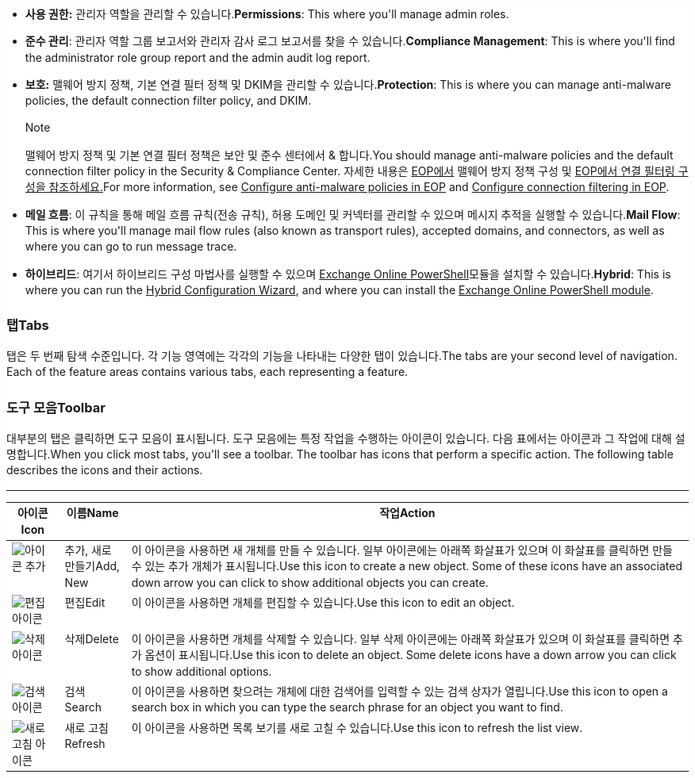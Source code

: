 - <span data-ttu-id="40c16-125">**사용 권한:** 관리자 역할을 관리할 수 있습니다.</span><span class="sxs-lookup"><span data-stu-id="40c16-125">**Permissions**: This where you'll manage admin roles.</span></span>

- <span data-ttu-id="40c16-126">**준수 관리**: 관리자 역할 그룹 보고서와 관리자 감사 로그 보고서를 찾을 수 있습니다.</span><span class="sxs-lookup"><span data-stu-id="40c16-126">**Compliance Management**: This is where you'll find the administrator role group report and the admin audit log report.</span></span>

- <span data-ttu-id="40c16-127">**보호:** 맬웨어 방지 정책, 기본 연결 필터 정책 및 DKIM을 관리할 수 있습니다.</span><span class="sxs-lookup"><span data-stu-id="40c16-127">**Protection**: This is where you can manage anti-malware policies, the default connection filter policy, and DKIM.</span></span>

  > [!NOTE]
  > <span data-ttu-id="40c16-128">맬웨어 방지 정책 및 기본 연결 필터 정책은 보안 및 준수 센터에서 & 합니다.</span><span class="sxs-lookup"><span data-stu-id="40c16-128">You should manage anti-malware policies and the default connection filter policy in the Security & Compliance Center.</span></span> <span data-ttu-id="40c16-129">자세한 내용은 [EOP에서](configure-anti-malware-policies.md) 맬웨어 방지 정책 구성 및 [EOP에서 연결 필터링 구성을 참조하세요.](configure-the-connection-filter-policy.md)</span><span class="sxs-lookup"><span data-stu-id="40c16-129">For more information, see [Configure anti-malware policies in EOP](configure-anti-malware-policies.md) and [Configure connection filtering in EOP](configure-the-connection-filter-policy.md).</span></span>

- <span data-ttu-id="40c16-130">**메일 흐름**: 이 규칙을 통해 메일 흐름 규칙(전송 규칙), 허용 도메인 및 커넥터를 관리할 수 있으며 메시지 추적을 실행할 수 있습니다.</span><span class="sxs-lookup"><span data-stu-id="40c16-130">**Mail Flow**: This is where you'll manage mail flow rules (also known as transport rules), accepted domains, and connectors, as well as where you can go to run message trace.</span></span>

- <span data-ttu-id="40c16-131">**하이브리드**: 여기서 하이브리드 구성 [](https://docs.microsoft.com/Exchange/hybrid-configuration-wizard)마법사를 실행할 수 있으며 [Exchange Online PowerShell](https://docs.microsoft.com/powershell/exchange/mfa-connect-to-exchange-online-powershell)모듈을 설치할 수 있습니다.</span><span class="sxs-lookup"><span data-stu-id="40c16-131">**Hybrid**: This is where you can run the [Hybrid Configuration Wizard](https://docs.microsoft.com/Exchange/hybrid-configuration-wizard), and where you can install the [Exchange Online PowerShell module](https://docs.microsoft.com/powershell/exchange/mfa-connect-to-exchange-online-powershell).</span></span>

### <a name="tabs"></a><span data-ttu-id="40c16-132">탭</span><span class="sxs-lookup"><span data-stu-id="40c16-132">Tabs</span></span>

<span data-ttu-id="40c16-p104">탭은 두 번째 탐색 수준입니다. 각 기능 영역에는 각각의 기능을 나타내는 다양한 탭이 있습니다.</span><span class="sxs-lookup"><span data-stu-id="40c16-p104">The tabs are your second level of navigation. Each of the feature areas contains various tabs, each representing a feature.</span></span>

### <a name="toolbar"></a><span data-ttu-id="40c16-135">도구 모음</span><span class="sxs-lookup"><span data-stu-id="40c16-135">Toolbar</span></span>

<span data-ttu-id="40c16-p105">대부분의 탭은 클릭하면 도구 모음이 표시됩니다. 도구 모음에는 특정 작업을 수행하는 아이콘이 있습니다. 다음 표에서는 아이콘과 그 작업에 대해 설명합니다.</span><span class="sxs-lookup"><span data-stu-id="40c16-p105">When you click most tabs, you'll see a toolbar. The toolbar has icons that perform a specific action. The following table describes the icons and their actions.</span></span>

****

|<span data-ttu-id="40c16-139">아이콘</span><span class="sxs-lookup"><span data-stu-id="40c16-139">Icon</span></span>|<span data-ttu-id="40c16-140">이름</span><span class="sxs-lookup"><span data-stu-id="40c16-140">Name</span></span>|<span data-ttu-id="40c16-141">작업</span><span class="sxs-lookup"><span data-stu-id="40c16-141">Action</span></span>|
|---|---|---|
|![아이콘 추가](../../media/ITPro-EAC-AddIcon.gif)|<span data-ttu-id="40c16-143">추가, 새로 만들기</span><span class="sxs-lookup"><span data-stu-id="40c16-143">Add, New</span></span>|<span data-ttu-id="40c16-p106">이 아이콘을 사용하면 새 개체를 만들 수 있습니다. 일부 아이콘에는 아래쪽 화살표가 있으며 이 화살표를 클릭하면 만들 수 있는 추가 개체가 표시됩니다.</span><span class="sxs-lookup"><span data-stu-id="40c16-p106">Use this icon to create a new object. Some of these icons have an associated down arrow you can click to show additional objects you can create.</span></span>|
|![편집 아이콘](../../media/ITPro-EAC-EditIcon.gif)|<span data-ttu-id="40c16-147">편집</span><span class="sxs-lookup"><span data-stu-id="40c16-147">Edit</span></span>|<span data-ttu-id="40c16-148">이 아이콘을 사용하면 개체를 편집할 수 있습니다.</span><span class="sxs-lookup"><span data-stu-id="40c16-148">Use this icon to edit an object.</span></span>|
|![삭제 아이콘](../../media/ITPro-EAC-DeleteIcon.gif)|<span data-ttu-id="40c16-150">삭제</span><span class="sxs-lookup"><span data-stu-id="40c16-150">Delete</span></span>|<span data-ttu-id="40c16-p107">이 아이콘을 사용하면 개체를 삭제할 수 있습니다. 일부 삭제 아이콘에는 아래쪽 화살표가 있으며 이 화살표를 클릭하면 추가 옵션이 표시됩니다.</span><span class="sxs-lookup"><span data-stu-id="40c16-p107">Use this icon to delete an object. Some delete icons have a down arrow you can click to show additional options.</span></span>|
|![검색 아이콘](../../media/ITPro-EAC-.gif)|<span data-ttu-id="40c16-154">검색</span><span class="sxs-lookup"><span data-stu-id="40c16-154">Search</span></span>|<span data-ttu-id="40c16-155">이 아이콘을 사용하면 찾으려는 개체에 대한 검색어를 입력할 수 있는 검색 상자가 열립니다.</span><span class="sxs-lookup"><span data-stu-id="40c16-155">Use this icon to open a search box in which you can type the search phrase for an object you want to find.</span></span>|
|![새로 고침 아이콘](../../media/ITPro-EAC-RefreshIcon.gif)|<span data-ttu-id="40c16-157">새로 고침</span><span class="sxs-lookup"><span data-stu-id="40c16-157">Refresh</span></span>|<span data-ttu-id="40c16-158">이 아이콘을 사용하면 목록 보기를 새로 고칠 수 있습니다.</span><span class="sxs-lookup"><span data-stu-id="40c16-158">Use this icon to refresh the list view.</span></span>|
